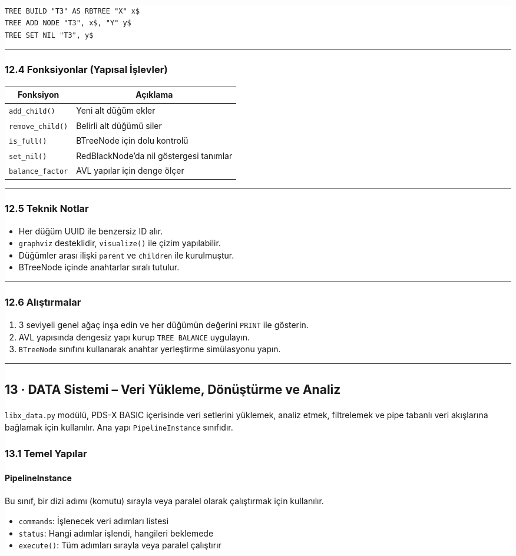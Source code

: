 ```basic
TREE BUILD "T3" AS RBTREE "X" x$
TREE ADD NODE "T3", x$, "Y" y$
TREE SET NIL "T3", y$
```

---

### 12.4 Fonksiyonlar (Yapısal İşlevler)

| Fonksiyon        | Açıklama                                |
| ---------------- | --------------------------------------- |
| `add_child()`    | Yeni alt düğüm ekler                    |
| `remove_child()` | Belirli alt düğümü siler                |
| `is_full()`      | BTreeNode için dolu kontrolü            |
| `set_nil()`      | RedBlackNode’da nil göstergesi tanımlar |
| `balance_factor` | AVL yapılar için denge ölçer            |

---

### 12.5 Teknik Notlar

* Her düğüm UUID ile benzersiz ID alır.
* `graphviz` desteklidir, `visualize()` ile çizim yapılabilir.
* Düğümler arası ilişki `parent` ve `children` ile kurulmuştur.
* BTreeNode içinde anahtarlar sıralı tutulur.

---

### 12.6 Alıştırmalar

1. 3 seviyeli genel ağaç inşa edin ve her düğümün değerini `PRINT` ile gösterin.
2. AVL yapısında dengesiz yapı kurup `TREE BALANCE` uygulayın.
3. `BTreeNode` sınıfını kullanarak anahtar yerleştirme simülasyonu yapın.

---

## 13 · DATA Sistemi – Veri Yükleme, Dönüştürme ve Analiz <a name="data"></a>

`libx_data.py` modülü, PDS-X BASIC içerisinde veri setlerini yüklemek, analiz etmek, filtrelemek ve pipe tabanlı veri akışlarına bağlamak için kullanılır. Ana yapı `PipelineInstance` sınıfıdır.

### 13.1 Temel Yapılar

#### PipelineInstance

Bu sınıf, bir dizi adımı (komutu) sırayla veya paralel olarak çalıştırmak için kullanılır.

* `commands`: İşlenecek veri adımları listesi
* `status`: Hangi adımlar işlendi, hangileri beklemede
* `execute()`: Tüm adımları sırayla veya paralel çalıştırır
